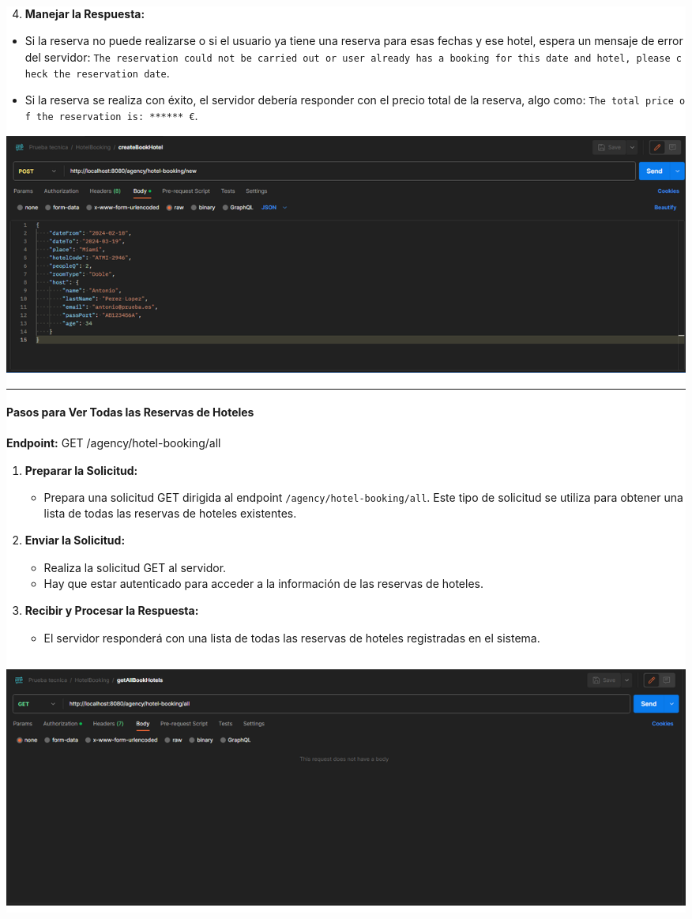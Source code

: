 4. **Manejar la Respuesta:**

- Si la reserva no puede realizarse o si el usuario ya tiene una reserva para esas fechas y ese hotel, espera un mensaje de error del servidor: `The reservation could not be carried out or user already has a booking for this date and hotel, please check the reservation date`.

- Si la reserva se realiza con éxito, el servidor debería responder con el precio total de la reserva, algo como: `The total price of the reservation is: ****** €`.

![img_14.png](media/img_14.png)

---

#### Pasos para Ver Todas las Reservas de Hoteles

**Endpoint:** GET /agency/hotel-booking/all

1. **Preparar la Solicitud:**

    - Prepara una solicitud GET dirigida al endpoint `/agency/hotel-booking/all`. Este tipo de solicitud se utiliza para obtener una lista de todas las reservas de hoteles existentes.

2. **Enviar la Solicitud:**

    - Realiza la solicitud GET al servidor.
    - Hay que estar autenticado para acceder a la información de las reservas de hoteles.

3. **Recibir y Procesar la Respuesta:**

    - El servidor responderá con una lista de todas las reservas de hoteles registradas en el sistema.

![img_16.png](media/img_16.png)
---
